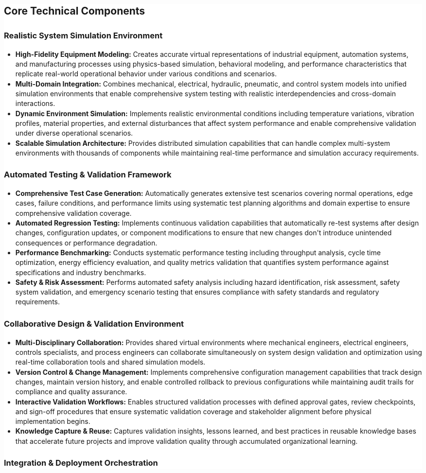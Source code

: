 ## Core Technical Components

### Realistic System Simulation Environment

- **High-Fidelity Equipment Modeling:** Creates accurate virtual representations of industrial equipment, automation systems, and manufacturing processes using physics-based simulation, behavioral modeling, and performance characteristics that replicate real-world operational behavior under various conditions and scenarios.
- **Multi-Domain Integration:** Combines mechanical, electrical, hydraulic, pneumatic, and control system models into unified simulation environments that enable comprehensive system testing with realistic interdependencies and cross-domain interactions.
- **Dynamic Environment Simulation:** Implements realistic environmental conditions including temperature variations, vibration profiles, material properties, and external disturbances that affect system performance and enable comprehensive validation under diverse operational scenarios.
- **Scalable Simulation Architecture:** Provides distributed simulation capabilities that can handle complex multi-system environments with thousands of components while maintaining real-time performance and simulation accuracy requirements.

### Automated Testing & Validation Framework

- **Comprehensive Test Case Generation:** Automatically generates extensive test scenarios covering normal operations, edge cases, failure conditions, and performance limits using systematic test planning algorithms and domain expertise to ensure comprehensive validation coverage.
- **Automated Regression Testing:** Implements continuous validation capabilities that automatically re-test systems after design changes, configuration updates, or component modifications to ensure that new changes don't introduce unintended consequences or performance degradation.
- **Performance Benchmarking:** Conducts systematic performance testing including throughput analysis, cycle time optimization, energy efficiency evaluation, and quality metrics validation that quantifies system performance against specifications and industry benchmarks.
- **Safety & Risk Assessment:** Performs automated safety analysis including hazard identification, risk assessment, safety system validation, and emergency scenario testing that ensures compliance with safety standards and regulatory requirements.

### Collaborative Design & Validation Environment

- **Multi-Disciplinary Collaboration:** Provides shared virtual environments where mechanical engineers, electrical engineers, controls specialists, and process engineers can collaborate simultaneously on system design validation and optimization using real-time collaboration tools and shared simulation models.
- **Version Control & Change Management:** Implements comprehensive configuration management capabilities that track design changes, maintain version history, and enable controlled rollback to previous configurations while maintaining audit trails for compliance and quality assurance.
- **Interactive Validation Workflows:** Enables structured validation processes with defined approval gates, review checkpoints, and sign-off procedures that ensure systematic validation coverage and stakeholder alignment before physical implementation begins.
- **Knowledge Capture & Reuse:** Captures validation insights, lessons learned, and best practices in reusable knowledge bases that accelerate future projects and improve validation quality through accumulated organizational learning.

### Integration & Deployment Orchestration
